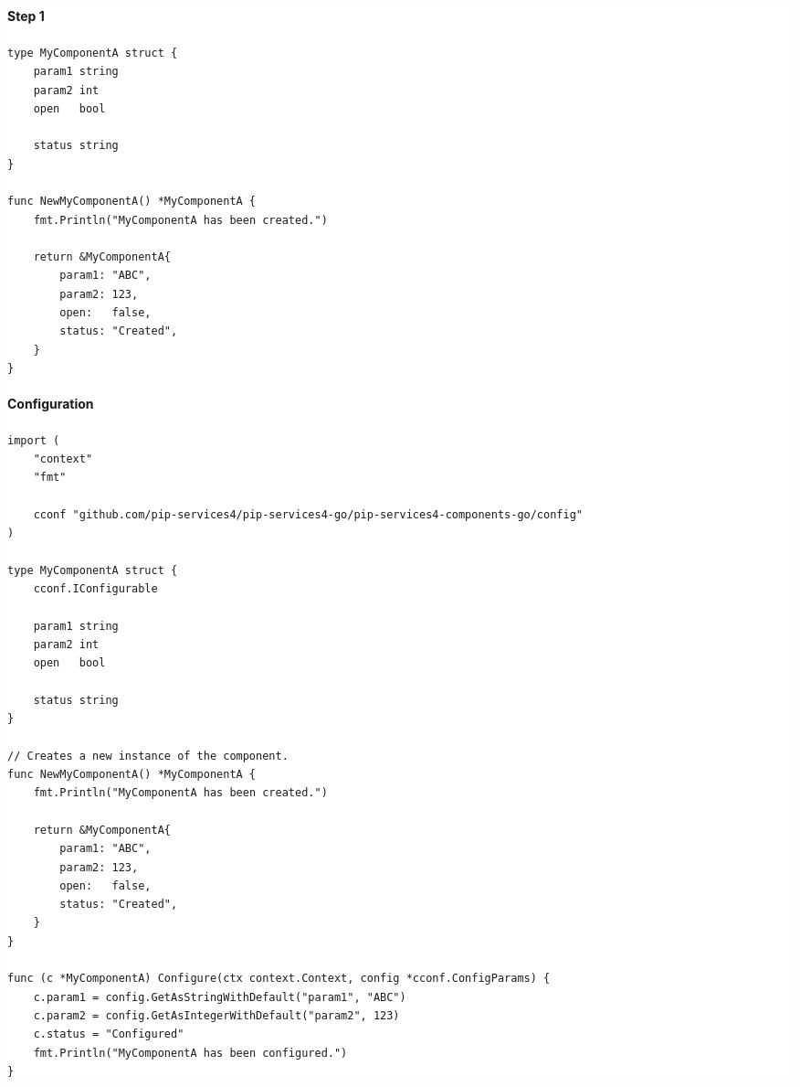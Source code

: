 #### Step 1

```
type MyComponentA struct {
	param1 string
	param2 int
	open   bool

	status string
}

func NewMyComponentA() *MyComponentA {
	fmt.Println("MyComponentA has been created.")

	return &MyComponentA{
		param1: "ABC",
		param2: 123,
		open:   false,
		status: "Created",
	}
}
```

#### Configuration

```
import (
	"context"
	"fmt"

	cconf "github.com/pip-services4/pip-services4-go/pip-services4-components-go/config"
)

type MyComponentA struct {
	cconf.IConfigurable

	param1 string
	param2 int
	open   bool

	status string
}

// Creates a new instance of the component.
func NewMyComponentA() *MyComponentA {
	fmt.Println("MyComponentA has been created.")

	return &MyComponentA{
		param1: "ABC",
		param2: 123,
		open:   false,
		status: "Created",
	}
}

func (c *MyComponentA) Configure(ctx context.Context, config *cconf.ConfigParams) {
	c.param1 = config.GetAsStringWithDefault("param1", "ABC")
	c.param2 = config.GetAsIntegerWithDefault("param2", 123)
	c.status = "Configured"
	fmt.Println("MyComponentA has been configured.")
}
```
